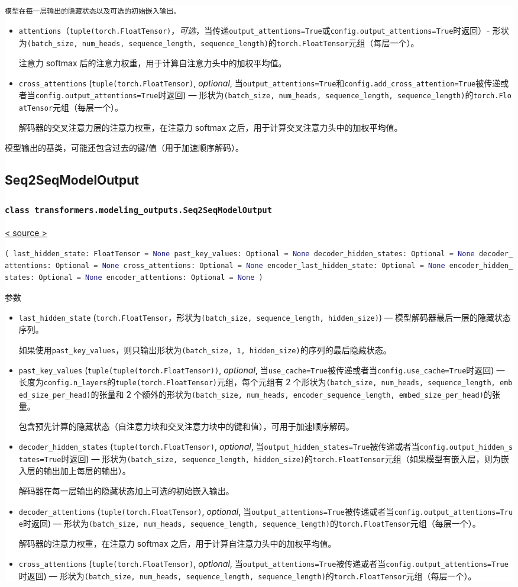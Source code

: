     模型在每一层输出的隐藏状态以及可选的初始嵌入输出。

+   `attentions`（`tuple(torch.FloatTensor)`，*可选*，当传递`output_attentions=True`或`config.output_attentions=True`时返回）- 形状为`(batch_size, num_heads, sequence_length, sequence_length)`的`torch.FloatTensor`元组（每层一个）。

    注意力 softmax 后的注意力权重，用于计算自注意力头中的加权平均值。

+   `cross_attentions` (`tuple(torch.FloatTensor)`, *optional*, 当`output_attentions=True`和`config.add_cross_attention=True`被传递或者当`config.output_attentions=True`时返回) — 形状为`(batch_size, num_heads, sequence_length, sequence_length)`的`torch.FloatTensor`元组（每层一个）。

    解码器的交叉注意力层的注意力权重，在注意力 softmax 之后，用于计算交叉注意力头中的加权平均值。

模型输出的基类，可能还包含过去的键/值（用于加速顺序解码）。

## Seq2SeqModelOutput

### `class transformers.modeling_outputs.Seq2SeqModelOutput`

[< source >](https://github.com/huggingface/transformers/blob/v4.37.2/src/transformers/modeling_outputs.py#L515)

```py
( last_hidden_state: FloatTensor = None past_key_values: Optional = None decoder_hidden_states: Optional = None decoder_attentions: Optional = None cross_attentions: Optional = None encoder_last_hidden_state: Optional = None encoder_hidden_states: Optional = None encoder_attentions: Optional = None )
```

参数

+   `last_hidden_state` (`torch.FloatTensor`，形状为`(batch_size, sequence_length, hidden_size)`) — 模型解码器最后一层的隐藏状态序列。

    如果使用`past_key_values`，则只输出形状为`(batch_size, 1, hidden_size)`的序列的最后隐藏状态。

+   `past_key_values` (`tuple(tuple(torch.FloatTensor))`, *optional*, 当`use_cache=True`被传递或者当`config.use_cache=True`时返回) — 长度为`config.n_layers`的`tuple(torch.FloatTensor)`元组，每个元组有 2 个形状为`(batch_size, num_heads, sequence_length, embed_size_per_head)`的张量和 2 个额外的形状为`(batch_size, num_heads, encoder_sequence_length, embed_size_per_head)`的张量。

    包含预先计算的隐藏状态（自注意力块和交叉注意力块中的键和值），可用于加速顺序解码。

+   `decoder_hidden_states` (`tuple(torch.FloatTensor)`, *optional*, 当`output_hidden_states=True`被传递或者当`config.output_hidden_states=True`时返回) — 形状为`(batch_size, sequence_length, hidden_size)`的`torch.FloatTensor`元组（如果模型有嵌入层，则为嵌入层的输出加上每层的输出）。

    解码器在每一层输出的隐藏状态加上可选的初始嵌入输出。

+   `decoder_attentions` (`tuple(torch.FloatTensor)`, *optional*, 当`output_attentions=True`被传递或者当`config.output_attentions=True`时返回) — 形状为`(batch_size, num_heads, sequence_length, sequence_length)`的`torch.FloatTensor`元组（每层一个）。

    解码器的注意力权重，在注意力 softmax 之后，用于计算自注意力头中的加权平均值。

+   `cross_attentions` (`tuple(torch.FloatTensor)`, *optional*, 当`output_attentions=True`被传递或者当`config.output_attentions=True`时返回) — 形状为`(batch_size, num_heads, sequence_length, sequence_length)`的`torch.FloatTensor`元组（每层一个）。
